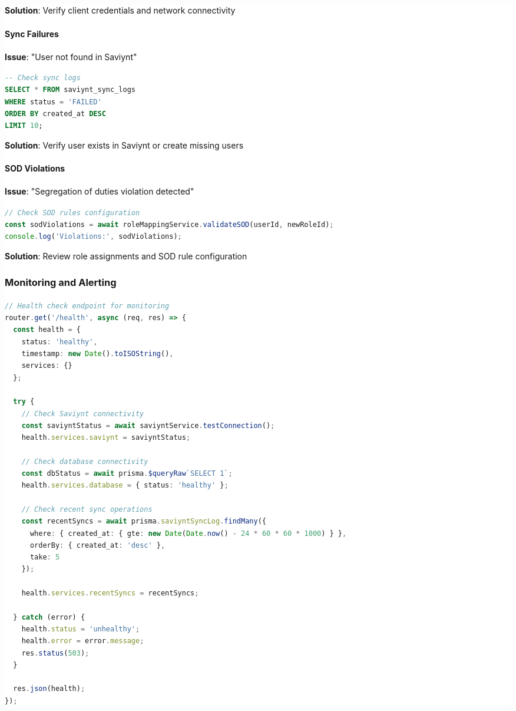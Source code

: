 **Solution**: Verify client credentials and network connectivity

#### Sync Failures

**Issue**: "User not found in Saviynt"
```sql
-- Check sync logs
SELECT * FROM saviynt_sync_logs
WHERE status = 'FAILED'
ORDER BY created_at DESC
LIMIT 10;
```

**Solution**: Verify user exists in Saviynt or create missing users

#### SOD Violations

**Issue**: "Segregation of duties violation detected"
```typescript
// Check SOD rules configuration
const sodViolations = await roleMappingService.validateSOD(userId, newRoleId);
console.log('Violations:', sodViolations);
```

**Solution**: Review role assignments and SOD rule configuration

### Monitoring and Alerting

```typescript
// Health check endpoint for monitoring
router.get('/health', async (req, res) => {
  const health = {
    status: 'healthy',
    timestamp: new Date().toISOString(),
    services: {}
  };

  try {
    // Check Saviynt connectivity
    const saviyntStatus = await saviyntService.testConnection();
    health.services.saviynt = saviyntStatus;

    // Check database connectivity
    const dbStatus = await prisma.$queryRaw`SELECT 1`;
    health.services.database = { status: 'healthy' };

    // Check recent sync operations
    const recentSyncs = await prisma.saviyntSyncLog.findMany({
      where: { created_at: { gte: new Date(Date.now() - 24 * 60 * 60 * 1000) } },
      orderBy: { created_at: 'desc' },
      take: 5
    });

    health.services.recentSyncs = recentSyncs;

  } catch (error) {
    health.status = 'unhealthy';
    health.error = error.message;
    res.status(503);
  }

  res.json(health);
});
```
